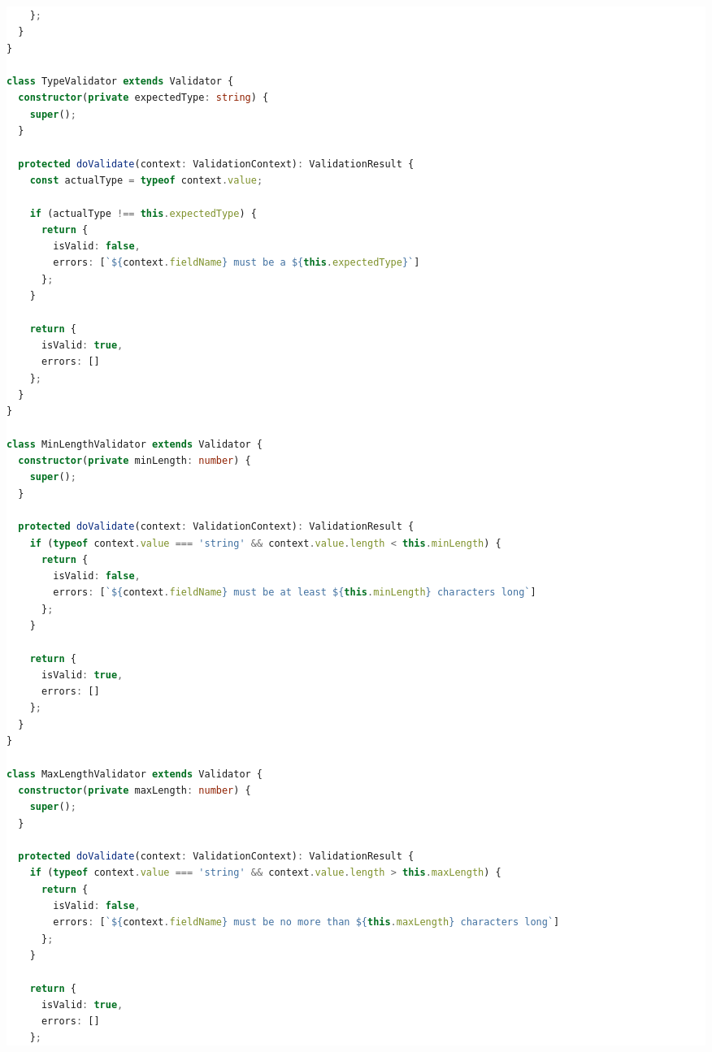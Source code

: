 ```typescript
    };
  }
}

class TypeValidator extends Validator {
  constructor(private expectedType: string) {
    super();
  }
  
  protected doValidate(context: ValidationContext): ValidationResult {
    const actualType = typeof context.value;
    
    if (actualType !== this.expectedType) {
      return {
        isValid: false,
        errors: [`${context.fieldName} must be a ${this.expectedType}`]
      };
    }
    
    return {
      isValid: true,
      errors: []
    };
  }
}

class MinLengthValidator extends Validator {
  constructor(private minLength: number) {
    super();
  }
  
  protected doValidate(context: ValidationContext): ValidationResult {
    if (typeof context.value === 'string' && context.value.length < this.minLength) {
      return {
        isValid: false,
        errors: [`${context.fieldName} must be at least ${this.minLength} characters long`]
      };
    }
    
    return {
      isValid: true,
      errors: []
    };
  }
}

class MaxLengthValidator extends Validator {
  constructor(private maxLength: number) {
    super();
  }
  
  protected doValidate(context: ValidationContext): ValidationResult {
    if (typeof context.value === 'string' && context.value.length > this.maxLength) {
      return {
        isValid: false,
        errors: [`${context.fieldName} must be no more than ${this.maxLength} characters long`]
      };
    }
    
    return {
      isValid: true,
      errors: []
    };
```